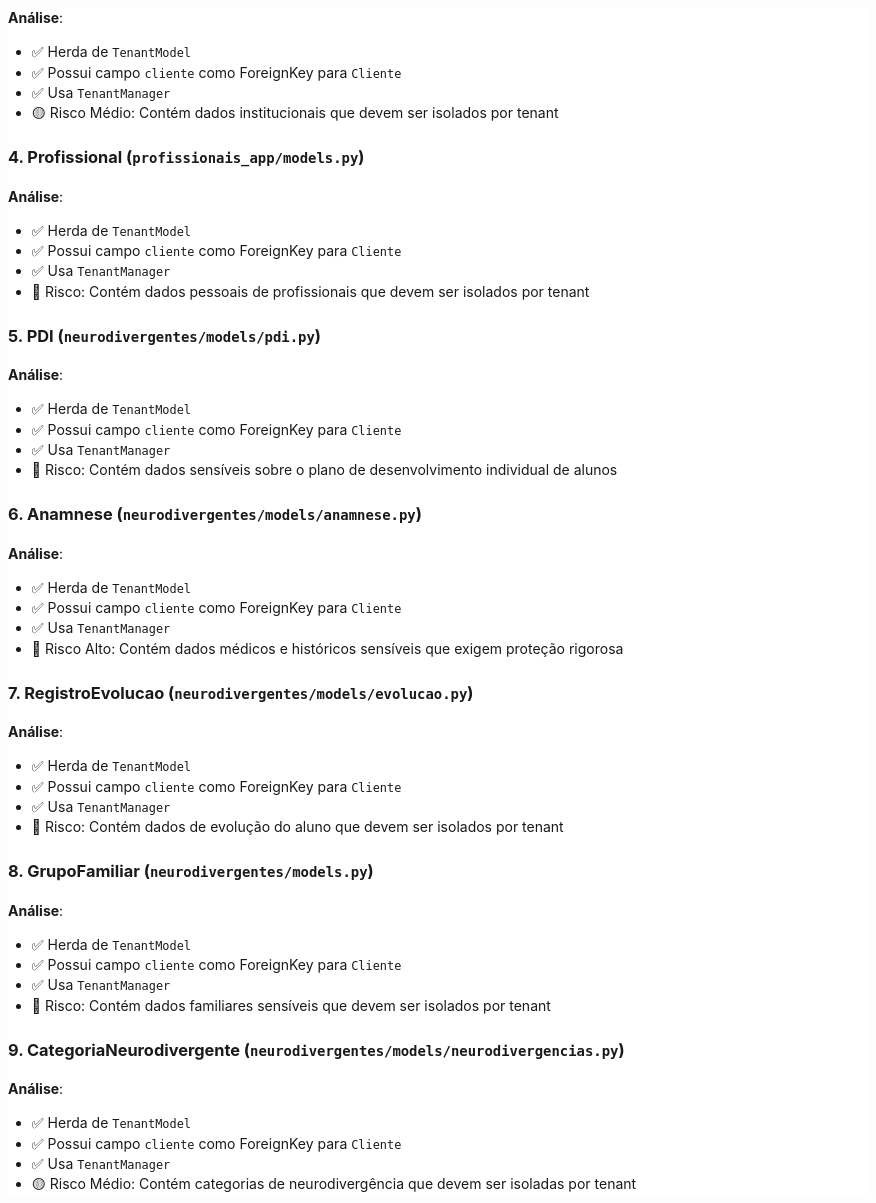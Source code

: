 **Análise**:
- ✅ Herda de `TenantModel`
- ✅ Possui campo `cliente` como ForeignKey para `Cliente`
- ✅ Usa `TenantManager`
- 🟡 Risco Médio: Contém dados institucionais que devem ser isolados por tenant

### 4. Profissional (`profissionais_app/models.py`)

**Análise**:
- ✅ Herda de `TenantModel`
- ✅ Possui campo `cliente` como ForeignKey para `Cliente`
- ✅ Usa `TenantManager`
- 🔴 Risco: Contém dados pessoais de profissionais que devem ser isolados por tenant

### 5. PDI (`neurodivergentes/models/pdi.py`)

**Análise**:
- ✅ Herda de `TenantModel`
- ✅ Possui campo `cliente` como ForeignKey para `Cliente`
- ✅ Usa `TenantManager`
- 🔴 Risco: Contém dados sensíveis sobre o plano de desenvolvimento individual de alunos

### 6. Anamnese (`neurodivergentes/models/anamnese.py`)

**Análise**:
- ✅ Herda de `TenantModel`
- ✅ Possui campo `cliente` como ForeignKey para `Cliente`
- ✅ Usa `TenantManager`
- 🔴 Risco Alto: Contém dados médicos e históricos sensíveis que exigem proteção rigorosa

### 7. RegistroEvolucao (`neurodivergentes/models/evolucao.py`)

**Análise**:
- ✅ Herda de `TenantModel`
- ✅ Possui campo `cliente` como ForeignKey para `Cliente`
- ✅ Usa `TenantManager`
- 🔴 Risco: Contém dados de evolução do aluno que devem ser isolados por tenant

### 8. GrupoFamiliar (`neurodivergentes/models.py`)

**Análise**:
- ✅ Herda de `TenantModel`
- ✅ Possui campo `cliente` como ForeignKey para `Cliente`
- ✅ Usa `TenantManager`
- 🔴 Risco: Contém dados familiares sensíveis que devem ser isolados por tenant

### 9. CategoriaNeurodivergente (`neurodivergentes/models/neurodivergencias.py`)

**Análise**:
- ✅ Herda de `TenantModel`
- ✅ Possui campo `cliente` como ForeignKey para `Cliente`
- ✅ Usa `TenantManager`
- 🟡 Risco Médio: Contém categorias de neurodivergência que devem ser isoladas por tenant
